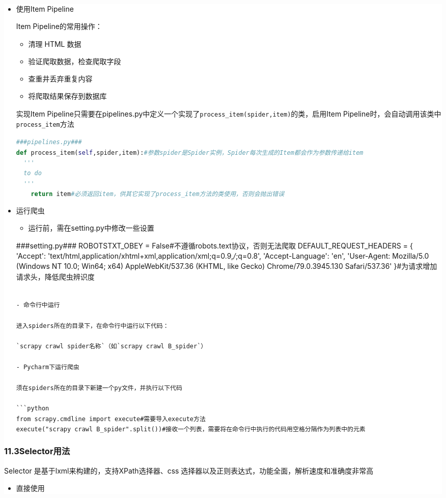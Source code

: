 - 使用Item Pipeline

  Item Pipeline的常用操作：

  - 清理 HTML 数据

  - 验证爬取数据，检查爬取字段

  - 查重井丢弃重复内容

  - 将爬取结果保存到数据库

  实现Item Pipeline只需要在pipelines.py中定义一个实现了`process_item(spider,item)`的类，启用Item Pipeline时，会自动调用该类中`process_item`方法

  ```python
  ###pipelines.py###
  def process_item(self,spider,item):#参数spider是Spider实例，Spider每次生成的Item都会作为参数传递给item
  	'''
  	to do
  	'''
      return item#必须返回item，供其它实现了process_item方法的类使用，否则会抛出错误
  ```

- 运行爬虫

  - 运行前，需在setting.py中修改一些设置

    ```python
  ###setting.py###
    ROBOTSTXT_OBEY = False#不遵循robots.text协议，否则无法爬取
  DEFAULT_REQUEST_HEADERS = {
      'Accept': 'text/html,application/xhtml+xml,application/xml;q=0.9,*/*;q=0.8',
  'Accept-Language': 'en',
      'User-Agent: Mozilla/5.0 (Windows NT 10.0; Win64; x64) AppleWebKit/537.36 (KHTML, like Gecko) Chrome/79.0.3945.130 Safari/537.36'
  }#为请求增加请求头，降低爬虫辨识度
    ```
  
  - 命令行中运行
  
    进入spiders所在的目录下，在命令行中运行以下代码：
  
    `scrapy crawl spider名称`（如`scrapy crawl B_spider`）
  
  - Pycharm下运行爬虫
  
    须在spiders所在的目录下新建一个py文件，并执行以下代码
  
    ```python
    from scrapy.cmdline import execute#需要导入execute方法
    execute("scrapy crawl B_spider".split())#接收一个列表，需要将在命令行中执行的代码用空格分隔作为列表中的元素
    ```

### 11.3Selector用法

Selector 是基于lxml来构建的，支持XPath选择器、css 选择器以及正则表达式，功能全面，解析速度和准确度非常高

- 直接使用
